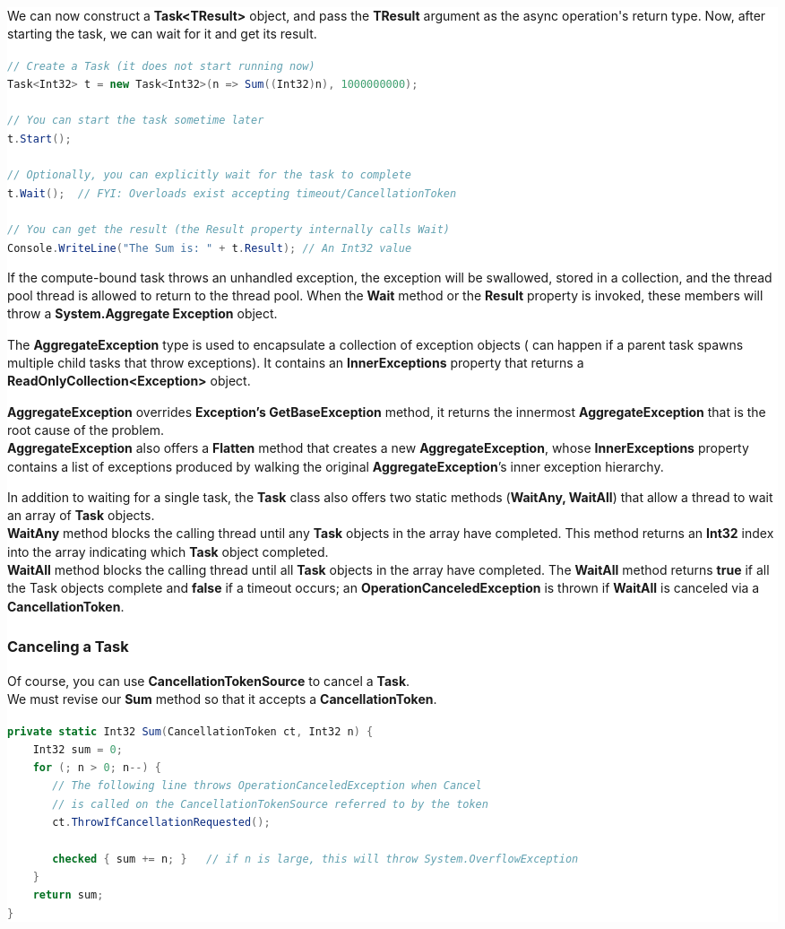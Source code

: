 We can now construct a **Task\<TResult>** object, and pass the **TResult** argument as the async operation's return type. Now, after starting the task, we can wait for it and get its result.

```c#
// Create a Task (it does not start running now)
Task<Int32> t = new Task<Int32>(n => Sum((Int32)n), 1000000000);

// You can start the task sometime later
t.Start();

// Optionally, you can explicitly wait for the task to complete
t.Wait();  // FYI: Overloads exist accepting timeout/CancellationToken

// You can get the result (the Result property internally calls Wait)
Console.WriteLine("The Sum is: " + t.Result); // An Int32 value
```

If the compute-bound task throws an unhandled exception, the exception will be swallowed, stored in a collection, and the thread pool thread is allowed to return to the thread pool. When the **Wait** method or the **Result** property is invoked, these members will throw a **System.Aggregate­ Exception** object.

The **AggregateException** type is used to encapsulate a collection of exception objects ( can happen if a parent task spawns multiple child tasks that throw exceptions). It contains an **Inner­Exceptions** property that returns a **ReadOnlyCollection\<Exception>** object.

**AggregateException** overrides **Exception’s GetBaseException** method, it returns the innermost **AggregateException** that is the root cause of the problem. \
**AggregateException** also offers a **Flatten** method that creates a new **AggregateException**, whose **InnerExceptions** property contains a list of exceptions produced by walking the original **AggregateException**’s inner exception hierarchy. 

In addition to waiting for a single task, the **Task** class also offers two static methods (**WaitAny, WaitAll**) that allow a thread to wait an array of **Task** objects. \
**WaitAny** method blocks the calling thread until any **Task** objects in the array have completed. This method returns an **Int32** index into the array indicating which **Task** object completed. \
**WaitAll** method blocks the calling thread until all **Task** objects in the array have completed. The **WaitAll** method returns **true** if all the Task objects complete and **false** if a timeout occurs; an **OperationCanceledException** is thrown if **WaitAll** is canceled via a **CancellationToken**.

### Canceling a Task

Of course, you can use **CancellationTokenSource** to cancel a **Task**. \
We must revise our **Sum** method so that it accepts a **CancellationToken**.

```c#
private static Int32 Sum(CancellationToken ct, Int32 n) {
    Int32 sum = 0;
    for (; n > 0; n­--­) {
       // The following line throws OperationCanceledException when Cancel
       // is called on the CancellationTokenSource referred to by the token
       ct.ThrowIfCancellationRequested();

       checked { sum += n; }   // if n is large, this will throw System.OverflowException
    }
    return sum; 
}
```
